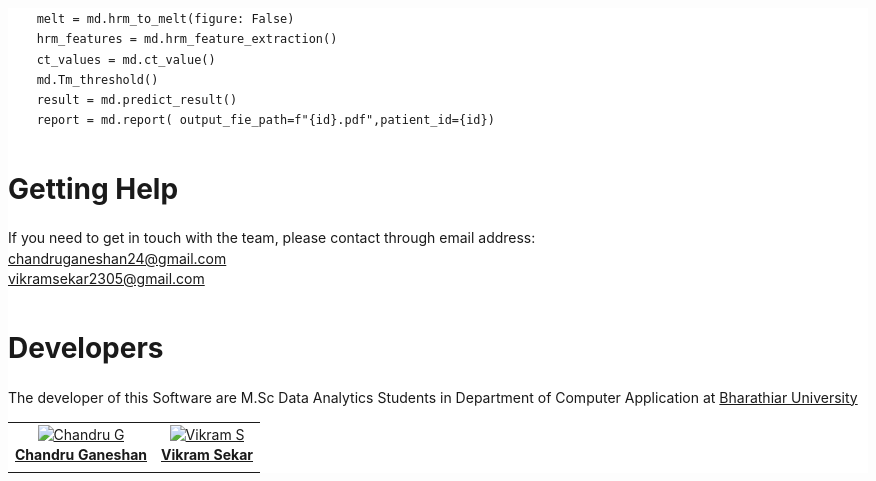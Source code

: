 ```
    melt = md.hrm_to_melt(figure: False)
    hrm_features = md.hrm_feature_extraction()
    ct_values = md.ct_value()
    md.Tm_threshold()
    result = md.predict_result()
    report = md.report( output_fie_path=f"{id}.pdf",patient_id={id})
```

# Getting Help

If you need to get in touch with the team, please contact through email address:<br>
[chandruganeshan24@gmail.com](mailto:chandruganeshan24@gmail.com)<br>
[vikramsekar2305@gmail.com](mailto:vikramsekar2305@gmail.com) 

# Developers
The developer of this Software are M.Sc Data Analytics Students in Department of Computer Application at [Bharathiar University](https://b-u.ac.in/23/department-computer-applications)
<table style='width:40%'>
  <tbody>
    <tr>
      <td align='center' valign='top'><a href="https://github.com/chandru-g24"> <img src="https://avatars.githubusercontent.com/u/111188572?s=400&u=befb7d97d2b8419a715a22b09d92f825bdc33906&v=4" width = '60px;' alt='Chandru G'/> <br /> <sub><b><a href="https://www.linkedin.com/in/chandru-g24/"> Chandru Ganeshan</a></b></sub></a><br /></td>
      <td align='center' valign='top'><a href="https://github.com/Vikram2305"> <img src="https://avatars.githubusercontent.com/u/124907782?s=400&u=a5d9c4ca9f08e5bb5e88bc4d049d5e80703d1c89&v=4" width = '60px;' alt='Vikram S'/> <br /> <sub><b><a href="https://www.linkedin.com/in/vikram-sekar/"> Vikram Sekar</a></b></sub></a><br /></td>
    </tr>
  </tbody>
  
</table>


